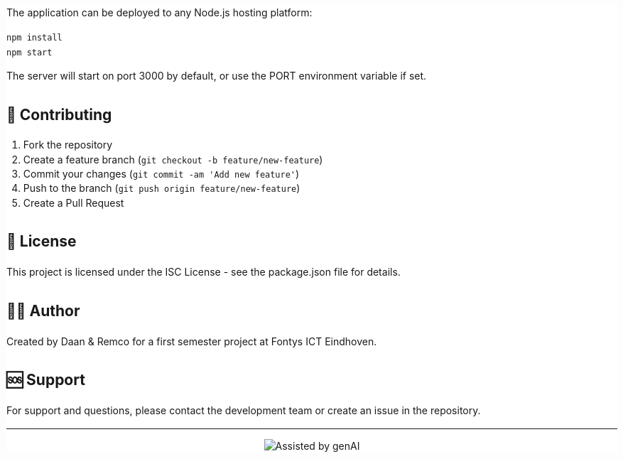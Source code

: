 The application can be deployed to any Node.js hosting platform:

```bash
npm install
npm start
```

The server will start on port 3000 by default, or use the PORT environment variable if set.

## 🤝 Contributing

1. Fork the repository
2. Create a feature branch (`git checkout -b feature/new-feature`)
3. Commit your changes (`git commit -am 'Add new feature'`)
4. Push to the branch (`git push origin feature/new-feature`)
5. Create a Pull Request

## 📄 License

This project is licensed under the ISC License - see the package.json file for details.

## 👨‍💻 Author

Created by Daan & Remco for a first semester project at Fontys ICT Eindhoven.

## 🆘 Support

For support and questions, please contact the development team or create an issue in the repository.

---

<div align="center">
    <img src="https://mmmlabel.tech/wp-content/themes/mmmlabel/icons/color/128px/handyman/handyman.svg" alt="Assisted by genAI" height="100">
</div>
